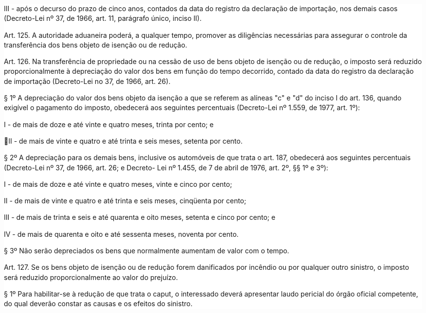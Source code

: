 III - após o decurso do prazo de cinco anos, contados da data
do registro da declaração de importação, nos demais casos
(Decreto-Lei nº 37, de 1966, art. 11, parágrafo único, inciso
II).

Art. 125. A autoridade aduaneira poderá, a qualquer tempo,
promover as diligências necessárias para assegurar o
controle da transferência dos bens objeto de isenção ou de
redução.

Art. 126. Na transferência de propriedade ou na cessão de
uso de bens objeto de isenção ou de redução, o imposto será
reduzido proporcionalmente à depreciação do valor dos
bens em função do tempo decorrido, contado da data do
registro da declaração de importação (Decreto-Lei no 37, de
1966, art. 26).

§ 1º A depreciação do valor dos bens objeto da isenção a que
se referem as alíneas "c" e "d" do inciso I do art. 136, quando
exigível o pagamento do imposto, obedecerá aos seguintes
percentuais (Decreto-Lei nº 1.559, de 1977, art. 1º):

I - de mais de doze e até vinte e quatro meses, trinta por
cento; e

II - de mais de vinte e quatro e até trinta e seis meses,
setenta por cento.

§ 2º A depreciação para os demais bens, inclusive os
automóveis de que trata o art. 187, obedecerá aos seguintes
percentuais (Decreto-Lei nº 37, de 1966, art. 26; e Decreto-
Lei nº 1.455, de 7 de abril de 1976, art. 2º, §§ 1º e 3º):

I - de mais de doze e até vinte e quatro meses, vinte e cinco
por cento;

II - de mais de vinte e quatro e até trinta e seis meses,
cinqüenta por cento;

III - de mais de trinta e seis e até quarenta e oito meses,
setenta e cinco por cento; e

IV - de mais de quarenta e oito e até sessenta meses,
noventa por cento.

§ 3º Não serão depreciados os bens que normalmente
aumentam de valor com o tempo.

Art. 127. Se os bens objeto de isenção ou de redução forem
danificados por incêndio ou por qualquer outro sinistro, o
imposto será reduzido proporcionalmente ao valor do
prejuízo.

§ 1º Para habilitar-se à redução de que trata o caput, o
interessado deverá apresentar laudo pericial do órgão oficial
competente, do qual deverão constar as causas e os efeitos
do sinistro.
